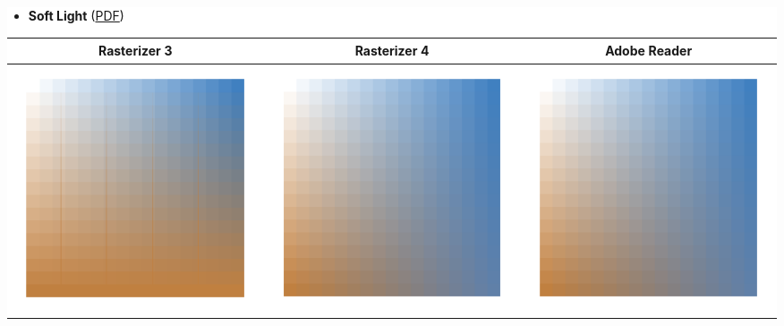 - **Soft Light** ([PDF](/guide/pdfrasterizer4/media/comp-rast/BM_SoftLight.pdf))

| Rasterizer 3 | Rasterizer 4 | Adobe Reader |
| :----------: | :----------: | :----------: |
| ![](/guide/pdfrasterizer4/media/comp-rast/rast3/BM_SoftLight.png) | ![](/guide/pdfrasterizer4/media/comp-rast/rast4/BM_SoftLight.png) | ![](/guide/pdfrasterizer4/media/comp-rast/adobe/BM_SoftLight.png) |
